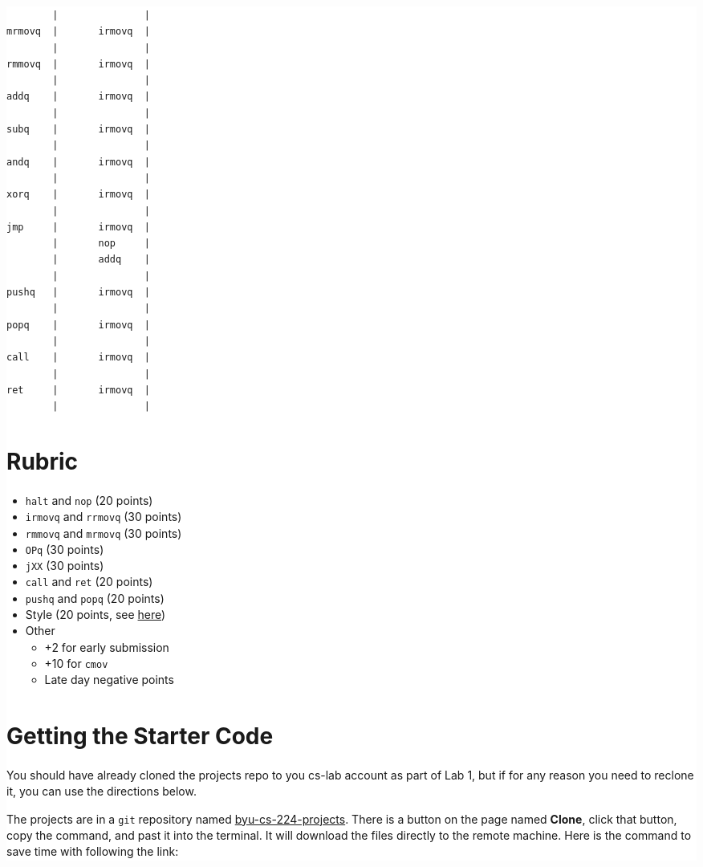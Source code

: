 ```
        |               |
mrmovq  |       irmovq  |
        |               |
rmmovq  |       irmovq  |
        |               |
addq    |       irmovq  |
        |               |
subq    |       irmovq  |
        |               |
andq    |       irmovq  |
        |               |
xorq    |       irmovq  |
        |               |
jmp     |       irmovq  |
        |       nop     |
        |       addq    |
        |               |
pushq   |       irmovq  |
        |               |
popq    |       irmovq  |
        |               |
call    |       irmovq  |
        |               |
ret     |       irmovq  |
        |               |
```

# Rubric

  * `halt` and `nop` (20 points)
  * `irmovq` and `rrmovq` (30 points)
  * `rmmovq` and `mrmovq` (30 points)
  * `OPq` (30 points)
  * `jXX` (30 points)
  * `call` and `ret` (20 points)
  * `pushq` and `popq` (20 points)
  * Style (20 points, see [here](../style.md))
  * Other
    * +2 for early submission
    * +10 for `cmov`
    * Late day negative points

# Getting the Starter Code

You should have already cloned the projects repo to you cs-lab account as part of Lab 1, but if for any reason you need to reclone it, you can use the directions below.


The projects are in a `git` repository named [byu-cs-224-projects](https://bitbucket.org/byucs224/byu-cs-224-projects/src/master/). There is a button on the page named **Clone**, click that button, copy the command, and past it into the terminal. It will download the files directly to the remote machine. Here is the command to save time with following the link:
